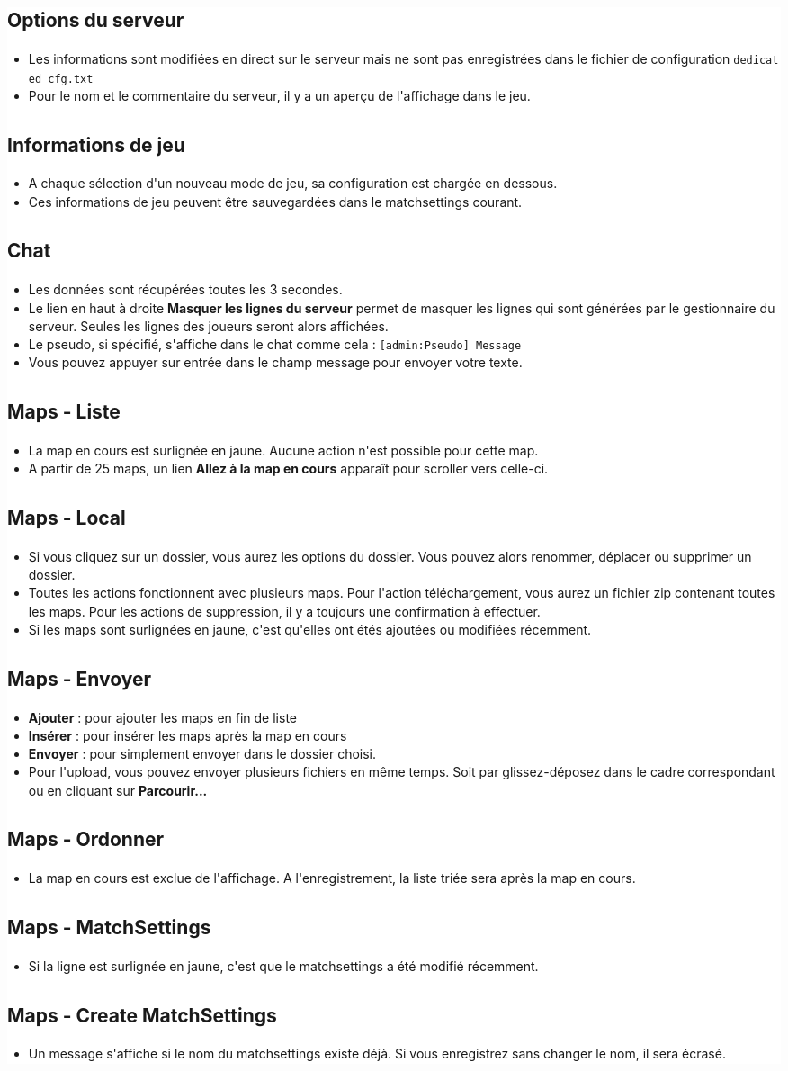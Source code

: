 ## Options du serveur ##
  * Les informations sont modifiées en direct sur le serveur mais ne sont pas enregistrées dans le fichier de configuration `dedicated_cfg.txt`
  * Pour le nom et le commentaire du serveur, il y a un aperçu de l'affichage dans le jeu.

## Informations de jeu ##
  * A chaque sélection d'un nouveau mode de jeu, sa configuration est chargée en dessous.
  * Ces informations de jeu peuvent être sauvegardées dans le matchsettings courant.

## Chat ##
  * Les données sont récupérées toutes les 3 secondes.
  * Le lien en haut à droite **Masquer les lignes du serveur** permet de masquer les lignes qui sont générées par le gestionnaire du serveur. Seules les lignes des joueurs seront alors affichées.
  * Le pseudo, si spécifié, s'affiche dans le chat comme cela : `[admin:Pseudo] Message`
  * Vous pouvez appuyer sur entrée dans le champ message pour envoyer votre texte.

## Maps - Liste ##
  * La map en cours est surlignée en jaune. Aucune action n'est possible pour cette map.
  * A partir de 25 maps, un lien **Allez à la map en cours** apparaît pour scroller vers celle-ci.

## Maps - Local ##
  * Si vous cliquez sur un dossier, vous aurez les options du dossier. Vous pouvez alors renommer, déplacer ou supprimer un dossier.
  * Toutes les actions fonctionnent avec plusieurs maps. Pour l'action téléchargement, vous aurez un fichier zip contenant toutes les maps. Pour les actions de suppression, il y a toujours une confirmation à effectuer.
  * Si les maps sont surlignées en jaune, c'est qu'elles ont étés ajoutées ou modifiées récemment.

## Maps - Envoyer ##
  * **Ajouter** : pour ajouter les maps en fin de liste
  * **Insérer** : pour insérer les maps après la map en cours
  * **Envoyer** : pour simplement envoyer dans le dossier choisi.
  * Pour l'upload, vous pouvez envoyer plusieurs fichiers en même temps. Soit par glissez-déposez dans le cadre correspondant ou en cliquant sur **Parcourir...**

## Maps - Ordonner ##
  * La map en cours est exclue de l'affichage. A l'enregistrement, la liste triée sera après la map en cours.

## Maps - MatchSettings ##
  * Si la ligne est surlignée en jaune, c'est que le matchsettings a été modifié récemment.

## Maps - Create MatchSettings ##
  * Un message s'affiche si le nom du matchsettings existe déjà. Si vous enregistrez sans changer le nom, il sera écrasé.
